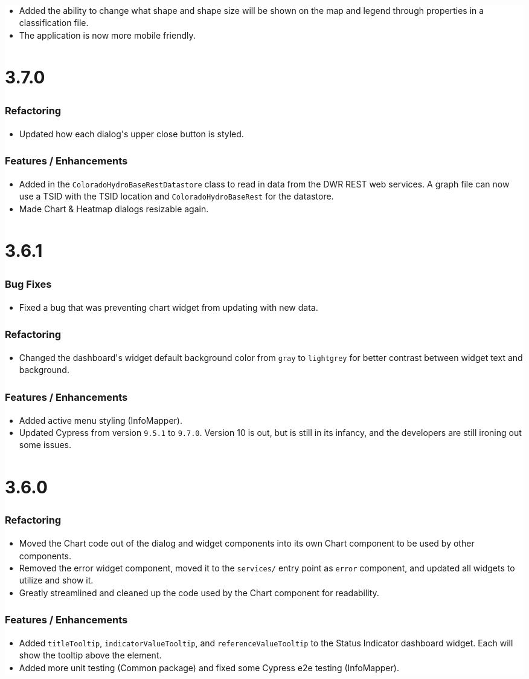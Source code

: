 * Added the ability to change what shape and shape size will be shown on the map
and legend through properties in a classification file.
* The application is now more mobile friendly.

# 3.7.0 #

### Refactoring ###

* Updated how each dialog's upper close button is styled.

### Features / Enhancements ###

* Added in the `ColoradoHydroBaseRestDatastore` class to read in data from the
DWR REST web services. A graph file can now use a TSID with the TSID location and
`ColoradoHydroBaseRest` for the datastore.
* Made Chart & Heatmap dialogs resizable again.

# 3.6.1 #

### Bug Fixes ###

* Fixed a bug that was preventing chart widget from updating with new data.

### Refactoring ###

* Changed the dashboard's widget default background color from `gray` to `lightgrey`
for better contrast between widget text and background.

### Features / Enhancements ###

* Added active menu styling (InfoMapper).
* Updated Cypress from version `9.5.1` to `9.7.0`. Version 10 is out, but is still
in its infancy, and the developers are still ironing out some issues.

# 3.6.0 #

### Refactoring ###

* Moved the Chart code out of the dialog and widget components into its own Chart
component to be used by other components.
* Removed the error widget component, moved it to the `services/` entry point as
`error` component, and updated all widgets to utilize and show it.
* Greatly streamlined and cleaned up the code used by the Chart component for readability.

### Features / Enhancements ###

* Added `titleTooltip`, `indicatorValueTooltip`, and `referenceValueTooltip` to
the Status Indicator dashboard widget. Each will show the tooltip above the element.
* Added more unit testing (Common package) and fixed some Cypress e2e testing (InfoMapper).
